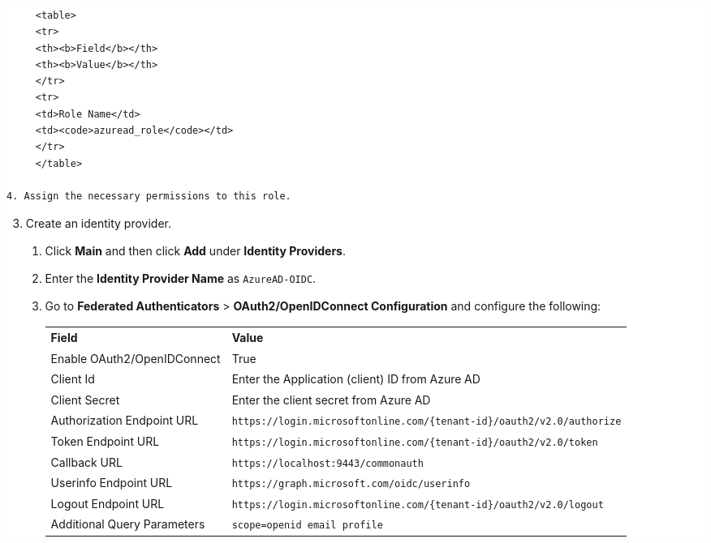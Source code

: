          <table>
         <tr>
         <th><b>Field</b></th>
         <th><b>Value</b></th>
         </tr>
         <tr>
         <td>Role Name</td>
         <td><code>azuread_role</code></td>
         </tr>
         </table>

    4. Assign the necessary permissions to this role.

3. Create an identity provider.

    1. Click **Main** and then click **Add** under **Identity Providers**.
    2. Enter the **Identity Provider Name** as `AzureAD-OIDC`.
    3. Go to **Federated Authenticators** > **OAuth2/OpenIDConnect Configuration** and configure the following:

         <table>
         <tr>
         <th><b>Field</b></th>
         <th><b>Value</b></th>
         </tr>
         <tr>
         <td>Enable OAuth2/OpenIDConnect</td>
         <td>True</td>
         </tr>
         <tr>
         <td>Client Id</td>
         <td>Enter the Application (client) ID from Azure AD</td>
         </tr>
         <tr>
         <td>Client Secret</td>
         <td>Enter the client secret from Azure AD</td>
         </tr>
         <tr>
         <td>Authorization Endpoint URL</td>
         <td><code>https://login.microsoftonline.com/{tenant-id}/oauth2/v2.0/authorize</code></td>
         </tr>
         <tr>
         <td>Token Endpoint URL</td>
         <td><code>https://login.microsoftonline.com/{tenant-id}/oauth2/v2.0/token</code></td>
         </tr>
         <tr>
         <td>Callback URL</td>
         <td><code>https://localhost:9443/commonauth</code></td>
         </tr>
         <tr>
         <td>Userinfo Endpoint URL</td>
         <td><code>https://graph.microsoft.com/oidc/userinfo</code></td>
         </tr>
         <tr>
         <td>Logout Endpoint URL</td>
         <td><code>https://login.microsoftonline.com/{tenant-id}/oauth2/v2.0/logout</code></td>
         </tr>
         <tr>
         <td>Additional Query Parameters</td>
         <td><code>scope=openid email profile</code></td>
         </tr>
         </table>
